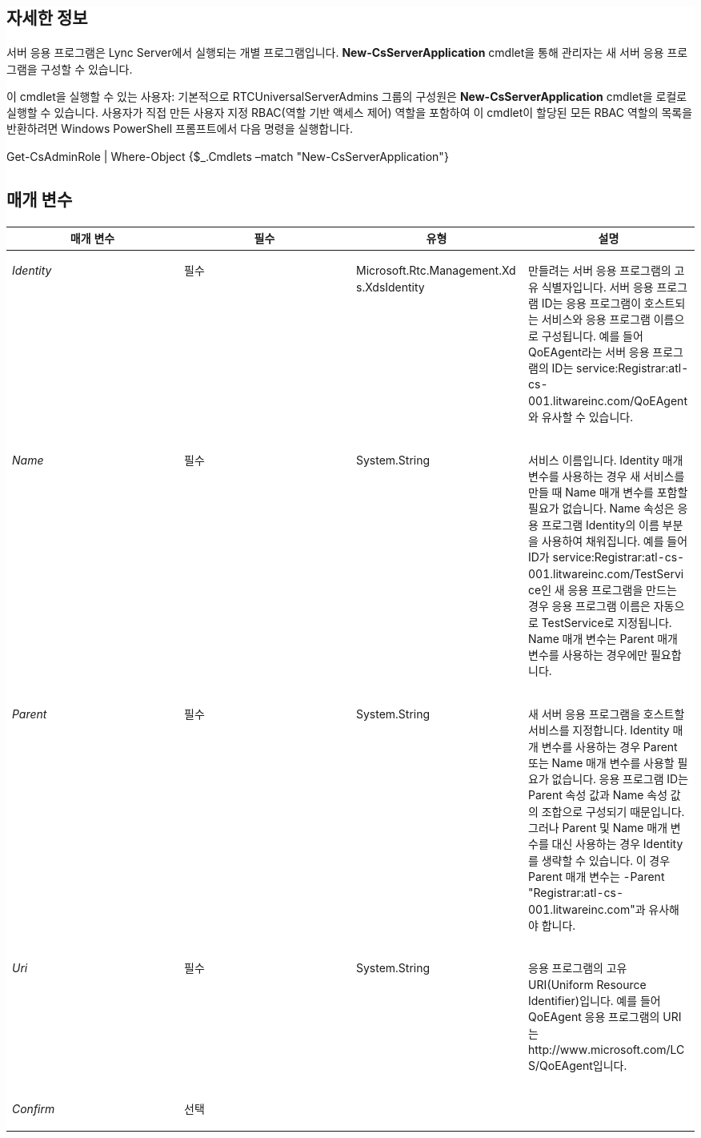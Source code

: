 ## 자세한 정보

서버 응용 프로그램은 Lync Server에서 실행되는 개별 프로그램입니다. **New-CsServerApplication** cmdlet을 통해 관리자는 새 서버 응용 프로그램을 구성할 수 있습니다.

이 cmdlet을 실행할 수 있는 사용자: 기본적으로 RTCUniversalServerAdmins 그룹의 구성원은 **New-CsServerApplication** cmdlet을 로컬로 실행할 수 있습니다. 사용자가 직접 만든 사용자 지정 RBAC(역할 기반 액세스 제어) 역할을 포함하여 이 cmdlet이 할당된 모든 RBAC 역할의 목록을 반환하려면 Windows PowerShell 프롬프트에서 다음 명령을 실행합니다.

Get-CsAdminRole | Where-Object {$\_.Cmdlets –match "New-CsServerApplication"}

## 매개 변수


<table>
<colgroup>
<col style="width: 25%" />
<col style="width: 25%" />
<col style="width: 25%" />
<col style="width: 25%" />
</colgroup>
<thead>
<tr class="header">
<th>매개 변수</th>
<th>필수</th>
<th>유형</th>
<th>설명</th>
</tr>
</thead>
<tbody>
<tr class="odd">
<td><p><em>Identity</em></p></td>
<td><p>필수</p></td>
<td><p>Microsoft.Rtc.Management.Xds.XdsIdentity</p></td>
<td><p>만들려는 서버 응용 프로그램의 고유 식별자입니다. 서버 응용 프로그램 ID는 응용 프로그램이 호스트되는 서비스와 응용 프로그램 이름으로 구성됩니다. 예를 들어 QoEAgent라는 서버 응용 프로그램의 ID는 service:Registrar:atl-cs-001.litwareinc.com/QoEAgent와 유사할 수 있습니다.</p></td>
</tr>
<tr class="even">
<td><p><em>Name</em></p></td>
<td><p>필수</p></td>
<td><p>System.String</p></td>
<td><p>서비스 이름입니다. Identity 매개 변수를 사용하는 경우 새 서비스를 만들 때 Name 매개 변수를 포함할 필요가 없습니다. Name 속성은 응용 프로그램 Identity의 이름 부분을 사용하여 채워집니다. 예를 들어 ID가 service:Registrar:atl-cs-001.litwareinc.com/TestService인 새 응용 프로그램을 만드는 경우 응용 프로그램 이름은 자동으로 TestService로 지정됩니다. Name 매개 변수는 Parent 매개 변수를 사용하는 경우에만 필요합니다.</p></td>
</tr>
<tr class="odd">
<td><p><em>Parent</em></p></td>
<td><p>필수</p></td>
<td><p>System.String</p></td>
<td><p>새 서버 응용 프로그램을 호스트할 서비스를 지정합니다. Identity 매개 변수를 사용하는 경우 Parent 또는 Name 매개 변수를 사용할 필요가 없습니다. 응용 프로그램 ID는 Parent 속성 값과 Name 속성 값의 조합으로 구성되기 때문입니다. 그러나 Parent 및 Name 매개 변수를 대신 사용하는 경우 Identity를 생략할 수 있습니다. 이 경우 Parent 매개 변수는 -Parent &quot;Registrar:atl-cs-001.litwareinc.com&quot;과 유사해야 합니다.</p></td>
</tr>
<tr class="even">
<td><p><em>Uri</em></p></td>
<td><p>필수</p></td>
<td><p>System.String</p></td>
<td><p>응용 프로그램의 고유 URI(Uniform Resource Identifier)입니다. 예를 들어 QoEAgent 응용 프로그램의 URI는 http://www.microsoft.com/LCS/QoEAgent입니다.</p></td>
</tr>
<tr class="odd">
<td><p><em>Confirm</em></p></td>
<td><p>선택</p></td>